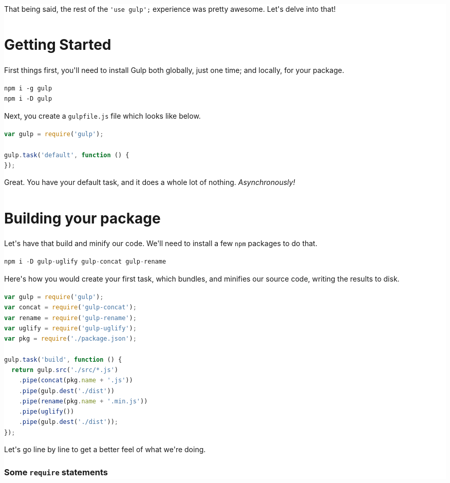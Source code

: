 That being said, the rest of the `'use gulp';` experience was pretty awesome. Let's delve into that!

# Getting Started

First things first, you'll need to install Gulp both globally, just one time; and locally, for your package.

```shell
npm i -g gulp
npm i -D gulp
```

Next, you create a `gulpfile.js` file which looks like below.

```js
var gulp = require('gulp');

gulp.task('default', function () {
});
```

Great. You have your default task, and it does a whole lot of nothing. _Asynchronously!_

# Building your package

Let's have that build and minify our code. We'll need to install a few `npm` packages to do that.

```js
npm i -D gulp-uglify gulp-concat gulp-rename
```

Here's how you would create your first task, which bundles, and minifies our source code, writing the results to disk.

```js
var gulp = require('gulp');
var concat = require('gulp-concat');
var rename = require('gulp-rename');
var uglify = require('gulp-uglify');
var pkg = require('./package.json');

gulp.task('build', function () {
  return gulp.src('./src/*.js')
    .pipe(concat(pkg.name + '.js'))
    .pipe(gulp.dest('./dist'))
    .pipe(rename(pkg.name + '.min.js'))
    .pipe(uglify())
    .pipe(gulp.dest('./dist'));
});
```

Let's go line by line to get a better feel of what we're doing.

### Some `require` statements
